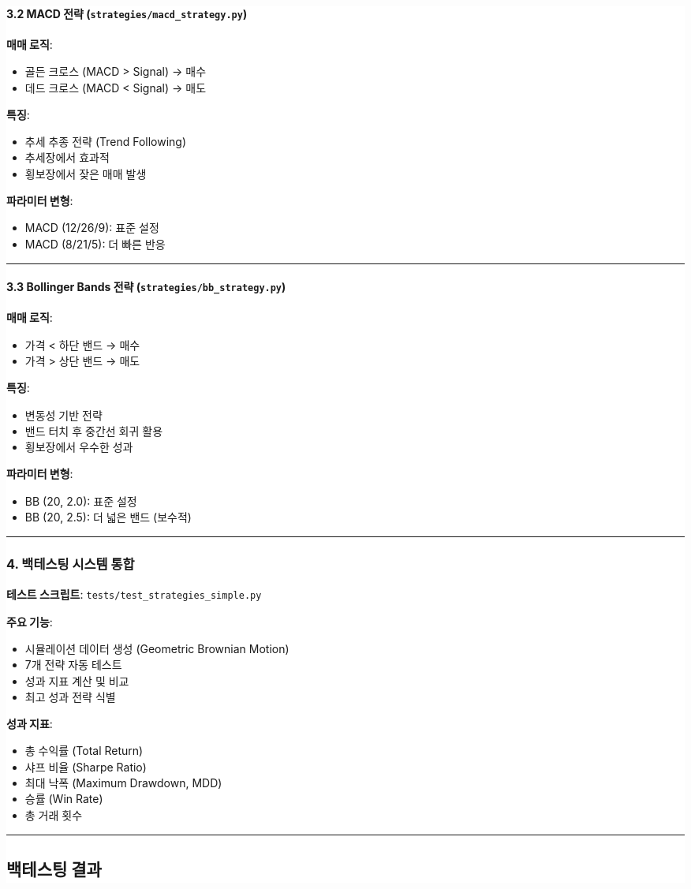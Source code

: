 
#### 3.2 MACD 전략 (`strategies/macd_strategy.py`)

**매매 로직**:
- 골든 크로스 (MACD > Signal) → 매수
- 데드 크로스 (MACD < Signal) → 매도

**특징**:
- 추세 추종 전략 (Trend Following)
- 추세장에서 효과적
- 횡보장에서 잦은 매매 발생

**파라미터 변형**:
- MACD (12/26/9): 표준 설정
- MACD (8/21/5): 더 빠른 반응

---

#### 3.3 Bollinger Bands 전략 (`strategies/bb_strategy.py`)

**매매 로직**:
- 가격 < 하단 밴드 → 매수
- 가격 > 상단 밴드 → 매도

**특징**:
- 변동성 기반 전략
- 밴드 터치 후 중간선 회귀 활용
- 횡보장에서 우수한 성과

**파라미터 변형**:
- BB (20, 2.0): 표준 설정
- BB (20, 2.5): 더 넓은 밴드 (보수적)

---

### 4. 백테스팅 시스템 통합

**테스트 스크립트**: `tests/test_strategies_simple.py`

**주요 기능**:
- 시뮬레이션 데이터 생성 (Geometric Brownian Motion)
- 7개 전략 자동 테스트
- 성과 지표 계산 및 비교
- 최고 성과 전략 식별

**성과 지표**:
- 총 수익률 (Total Return)
- 샤프 비율 (Sharpe Ratio)
- 최대 낙폭 (Maximum Drawdown, MDD)
- 승률 (Win Rate)
- 총 거래 횟수

---

## 백테스팅 결과
